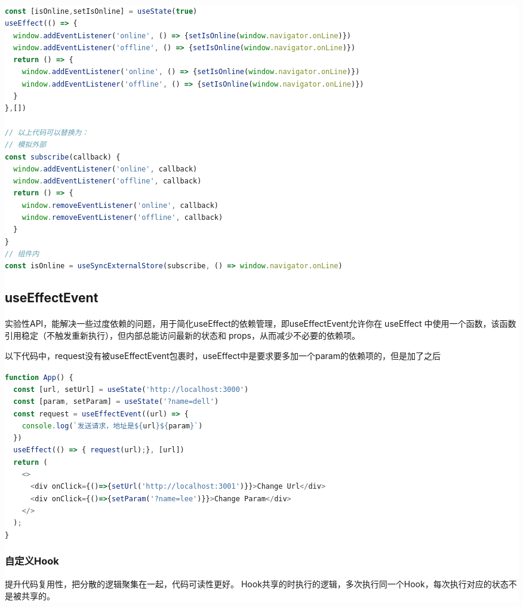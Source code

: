 ```javascript
const [isOnline,setIsOnline] = useState(true)
useEffect(() => {
  window.addEventListener('online', () => {setIsOnline(window.navigator.onLine)})
  window.addEventListener('offline', () => {setIsOnline(window.navigator.onLine)})
  return () => {
    window.addEventListener('online', () => {setIsOnline(window.navigator.onLine)})
    window.addEventListener('offline', () => {setIsOnline(window.navigator.onLine)})
  }
},[])

// 以上代码可以替换为：
// 模拟外部
const subscribe(callback) {
  window.addEventListener('online', callback)
  window.addEventListener('offline', callback)
  return () => {
    window.removeEventListener('online', callback)
    window.removeEventListener('offline', callback)
  }
}
// 组件内
const isOnline = useSyncExternalStore(subscribe, () => window.navigator.onLine)
```

## useEffectEvent

实验性API，能解决一些过度依赖的问题，用于简化useEffect的依赖管理，即useEffectEvent允许你在 useEffect 中使用一个函数，该函数引用稳定（不触发重新执行），但内部总能访问最新的状态和 props，从而减少不必要的依赖项。

以下代码中，request没有被useEffectEvent包裹时，useEffect中是要求要多加一个param的依赖项的，但是加了之后
```javascript
function App() {
  const [url, setUrl] = useState('http://localhost:3000')
  const [param, setParam] = useState('?name=dell')
  const request = useEffectEvent((url) => {
    console.log(`发送请求，地址是${url}${param}`)
  })
  useEffect(() => { request(url);}, [url])
  return (
    <>
      <div onClick={()=>{setUrl('http://localhost:3001')}}>Change Url</div>
      <div onClick={()=>{setParam('?name=lee')}}>Change Param</div>
    </>
  );
}
```
### 自定义Hook

提升代码复用性，把分散的逻辑聚集在一起，代码可读性更好。
Hook共享的时执行的逻辑，多次执行同一个Hook，每次执行对应的状态不是被共享的。

